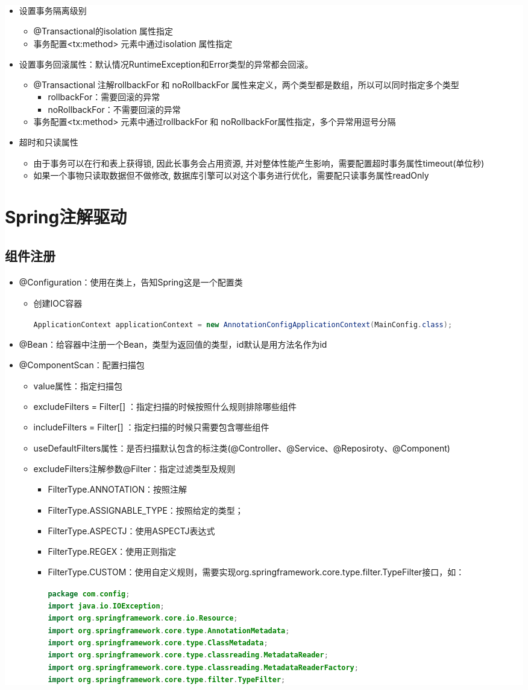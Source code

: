- 设置事务隔离级别

  - @Transactional的isolation 属性指定
  - 事务配置\<tx:method> 元素中通过isolation 属性指定

- 设置事务回滚属性：默认情况RuntimeException和Error类型的异常都会回滚。

  - @Transactional 注解rollbackFor 和 noRollbackFor 属性来定义，两个类型都是数组，所以可以同时指定多个类型
    - rollbackFor：需要回滚的异常
    - noRollbackFor：不需要回滚的异常
  - 事务配置\<tx:method> 元素中通过rollbackFor 和 noRollbackFor属性指定，多个异常用逗号分隔

- 超时和只读属性

  - 由于事务可以在行和表上获得锁,  因此长事务会占用资源, 并对整体性能产生影响，需要配置超时事务属性timeout(单位秒)
  - 如果一个事物只读取数据但不做修改, 数据库引擎可以对这个事务进行优化，需要配只读事务属性readOnly

# Spring注解驱动

## 组件注册

- @Configuration：使用在类上，告知Spring这是一个配置类

  - 创建IOC容器

    ```java
    ApplicationContext applicationContext = new AnnotationConfigApplicationContext(MainConfig.class);
    ```

- @Bean：给容器中注册一个Bean，类型为返回值的类型，id默认是用方法名作为id

- @ComponentScan：配置扫描包

  - value属性：指定扫描包

  - excludeFilters = Filter[] ：指定扫描的时候按照什么规则排除哪些组件

  - includeFilters = Filter[] ：指定扫描的时候只需要包含哪些组件

  - useDefaultFilters属性：是否扫描默认包含的标注类(@Controller、@Service、@Reposiroty、@Component)

  - excludeFilters注解参数@Filter：指定过滤类型及规则

    - FilterType.ANNOTATION：按照注解

    - FilterType.ASSIGNABLE_TYPE：按照给定的类型；

    - FilterType.ASPECTJ：使用ASPECTJ表达式

    - FilterType.REGEX：使用正则指定

    - FilterType.CUSTOM：使用自定义规则，需要实现org.springframework.core.type.filter.TypeFilter接口，如：

      ```java
      package com.config;
      import java.io.IOException;
      import org.springframework.core.io.Resource;
      import org.springframework.core.type.AnnotationMetadata;
      import org.springframework.core.type.ClassMetadata;
      import org.springframework.core.type.classreading.MetadataReader;
      import org.springframework.core.type.classreading.MetadataReaderFactory;
      import org.springframework.core.type.filter.TypeFilter;
      